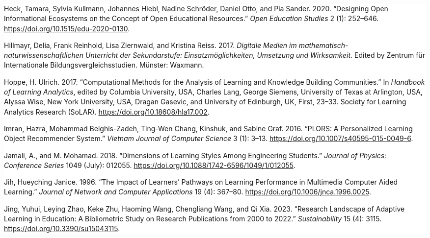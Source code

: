 </div>

<div id="ref-heckdoiecoer2020" class="csl-entry">

Heck, Tamara, Sylvia Kullmann, Johannes Hiebl, Nadine Schröder, Daniel Otto, and Pia Sander. 2020. “Designing Open Informational Ecosystems on the Concept of Open Educational Resources.” *Open Education Studies* 2 (1): 252–646. <https://doi.org/10.1515/edu-2020-0130>.

</div>

<div id="ref-hillmayrdmimuseuuw2017" class="csl-entry">

Hillmayr, Delia, Frank Reinhold, Lisa Ziernwald, and Kristina Reiss. 2017. *Digitale Medien im mathematisch-naturwissenschaftlichen Unterricht der Sekundarstufe: Einsatzmöglichkeiten, Umsetzung und Wirksamkeit*. Edited by Zentrum für Internationale Bildungsvergleichsstudien. Münster: Waxmann.

</div>

<div id="ref-hoppecmalkbc2017" class="csl-entry">

Hoppe, H. Ulrich. 2017. “Computational Methods for the Analysis of Learning and Knowledge Building Communities.” In *Handbook of Learning Analytics*, edited by Columbia University, USA, Charles Lang, George Siemens, University of Texas at Arlington, USA, Alyssa Wise, New York University, USA, Dragan Gasevic, and University of Edinburgh, UK, First, 23–33. Society for Learning Analytics Research (SoLAR). <https://doi.org/10.18608/hla17.002>.

</div>

<div id="ref-imranpplors2016" class="csl-entry">

Imran, Hazra, Mohammad Belghis-Zadeh, Ting-Wen Chang, Kinshuk, and Sabine Graf. 2016. “PLORS: A Personalized Learning Object Recommender System.” *Vietnam Journal of Computer Science* 3 (1): 3–13. <https://doi.org/10.1007/s40595-015-0049-6>.

</div>

<div id="ref-jamalidlses2018" class="csl-entry">

Jamali, A., and M. Mohamad. 2018. “Dimensions of Learning Styles Among Engineering Students.” *Journal of Physics: Conference Series* 1049 (July): 012055. <https://doi.org/10.1088/1742-6596/1049/1/012055>.

</div>

<div id="ref-jihilplpmcal1996" class="csl-entry">

Jih, Hueyching Janice. 1996. “The Impact of Learners’ Pathways on Learning Performance in Multimedia Computer Aided Learning.” *Journal of Network and Computer Applications* 19 (4): 367–80. <https://doi.org/10.1006/jnca.1996.0025>.

</div>

<div id="ref-jingrlalebsrp222023" class="csl-entry">

Jing, Yuhui, Leying Zhao, Keke Zhu, Haoming Wang, Chengliang Wang, and Qi Xia. 2023. “Research Landscape of Adaptive Learning in Education: A Bibliometric Study on Research Publications from 2000 to 2022.” *Sustainability* 15 (4): 3115. <https://doi.org/10.3390/su15043115>.

</div>

<div id="ref-jointly.infokmbos2020" class="csl-entry">
